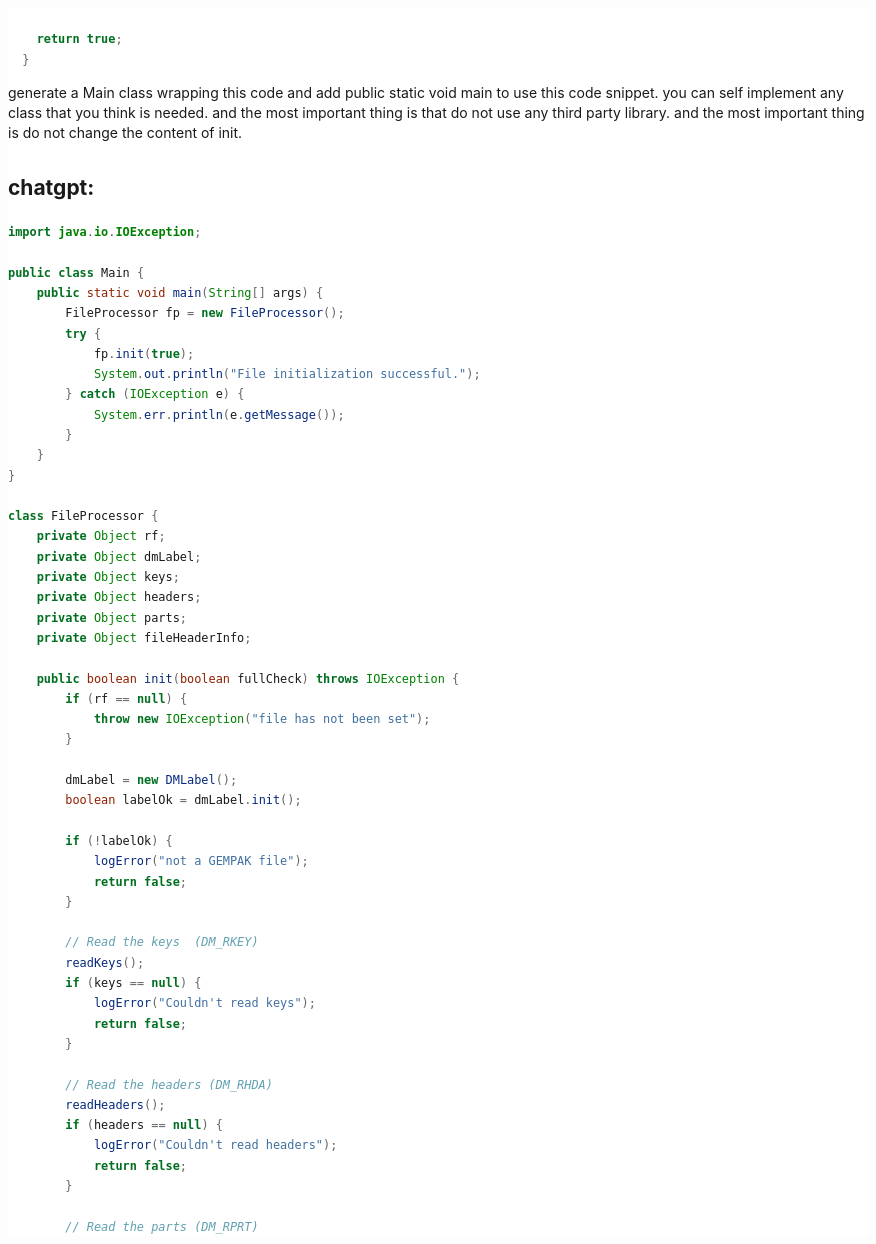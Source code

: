 ```java

    return true;
  }
```

generate a Main class wrapping this code and add public static void main to use this code snippet.
you can self implement any class that you think is needed.
and the most important thing is that do not use any third party library.
and the most important thing is do not change the content of init.


## chatgpt: 

```java
import java.io.IOException;

public class Main {
    public static void main(String[] args) {
        FileProcessor fp = new FileProcessor();
        try {
            fp.init(true);
            System.out.println("File initialization successful.");
        } catch (IOException e) {
            System.err.println(e.getMessage());
        }
    }
}

class FileProcessor {
    private Object rf;
    private Object dmLabel;
    private Object keys;
    private Object headers;
    private Object parts;
    private Object fileHeaderInfo;

    public boolean init(boolean fullCheck) throws IOException {
        if (rf == null) {
            throw new IOException("file has not been set");
        }

        dmLabel = new DMLabel();
        boolean labelOk = dmLabel.init();

        if (!labelOk) {
            logError("not a GEMPAK file");
            return false;
        }

        // Read the keys  (DM_RKEY)
        readKeys();
        if (keys == null) {
            logError("Couldn't read keys");
            return false;
        }

        // Read the headers (DM_RHDA)
        readHeaders();
        if (headers == null) {
            logError("Couldn't read headers");
            return false;
        }

        // Read the parts (DM_RPRT)
```